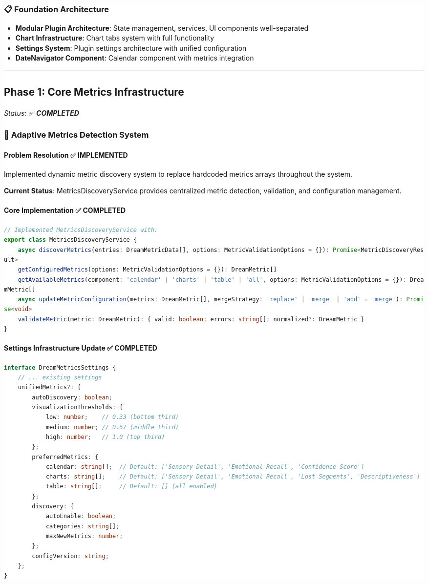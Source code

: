 ### 📋 **Foundation Architecture**
- **Modular Plugin Architecture**: State management, services, UI components well-separated
- **Chart Infrastructure**: Chart tabs system with full functionality
- **Settings System**: Plugin settings architecture with unified configuration
- **DateNavigator Component**: Calendar component with metrics integration

---

## Phase 1: Core Metrics Infrastructure
*Status: ✅ **COMPLETED***

### 🔧 **Adaptive Metrics Detection System**

#### **Problem Resolution** ✅ **IMPLEMENTED**
Implemented dynamic metric discovery system to replace hardcoded metrics arrays throughout the system.

**Current Status**: MetricsDiscoveryService provides centralized metric detection, validation, and configuration management.

#### **Core Implementation** ✅ **COMPLETED**
```typescript
// Implemented MetricsDiscoveryService with:
export class MetricsDiscoveryService {
    async discoverMetrics(entries: DreamMetricData[], options: MetricValidationOptions = {}): Promise<MetricDiscoveryResult>
    getConfiguredMetrics(options: MetricValidationOptions = {}): DreamMetric[]
    getAvailableMetrics(component: 'calendar' | 'charts' | 'table' | 'all', options: MetricValidationOptions = {}): DreamMetric[]
    async updateMetricConfiguration(metrics: DreamMetric[], mergeStrategy: 'replace' | 'merge' | 'add' = 'merge'): Promise<void>
    validateMetric(metric: DreamMetric): { valid: boolean; errors: string[]; normalized?: DreamMetric }
}
```

#### **Settings Infrastructure Update** ✅ **COMPLETED**
```typescript
interface DreamMetricsSettings {
    // ... existing settings
    unifiedMetrics?: {
        autoDiscovery: boolean;
        visualizationThresholds: {
            low: number;    // 0.33 (bottom third)
            medium: number; // 0.67 (middle third)  
            high: number;   // 1.0 (top third)
        };
        preferredMetrics: {
            calendar: string[];  // Default: ['Sensory Detail', 'Emotional Recall', 'Confidence Score']
            charts: string[];    // Default: ['Sensory Detail', 'Emotional Recall', 'Lost Segments', 'Descriptiveness']
            table: string[];     // Default: [] (all enabled)
        };
        discovery: {
            autoEnable: boolean;
            categories: string[];
            maxNewMetrics: number;
        };
        configVersion: string;
    };
}
```
